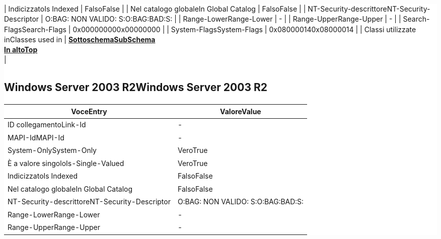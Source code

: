 | <span data-ttu-id="49c57-191">Indicizzato</span><span class="sxs-lookup"><span data-stu-id="49c57-191">Is Indexed</span></span>             | <span data-ttu-id="49c57-192">Falso</span><span class="sxs-lookup"><span data-stu-id="49c57-192">False</span></span>                                                                       |
| <span data-ttu-id="49c57-193">Nel catalogo globale</span><span class="sxs-lookup"><span data-stu-id="49c57-193">In Global Catalog</span></span>      | <span data-ttu-id="49c57-194">Falso</span><span class="sxs-lookup"><span data-stu-id="49c57-194">False</span></span>                                                                       |
| <span data-ttu-id="49c57-195">NT-Security-descrittore</span><span class="sxs-lookup"><span data-stu-id="49c57-195">NT-Security-Descriptor</span></span> | <span data-ttu-id="49c57-196">O:BAG: NON VALIDO: S:</span><span class="sxs-lookup"><span data-stu-id="49c57-196">O:BAG:BAD:S:</span></span>                                                                |
| <span data-ttu-id="49c57-197">Range-Lower</span><span class="sxs-lookup"><span data-stu-id="49c57-197">Range-Lower</span></span>            | \-                                                                          |
| <span data-ttu-id="49c57-198">Range-Upper</span><span class="sxs-lookup"><span data-stu-id="49c57-198">Range-Upper</span></span>            | \-                                                                          |
| <span data-ttu-id="49c57-199">Search-Flags</span><span class="sxs-lookup"><span data-stu-id="49c57-199">Search-Flags</span></span>           | <span data-ttu-id="49c57-200">0x00000000</span><span class="sxs-lookup"><span data-stu-id="49c57-200">0x00000000</span></span>                                                                  |
| <span data-ttu-id="49c57-201">System-Flags</span><span class="sxs-lookup"><span data-stu-id="49c57-201">System-Flags</span></span>           | <span data-ttu-id="49c57-202">0x08000014</span><span class="sxs-lookup"><span data-stu-id="49c57-202">0x08000014</span></span>                                                                  |
| <span data-ttu-id="49c57-203">Classi utilizzate in</span><span class="sxs-lookup"><span data-stu-id="49c57-203">Classes used in</span></span>        | [<span data-ttu-id="49c57-204">**Sottoschema**</span><span class="sxs-lookup"><span data-stu-id="49c57-204">**SubSchema**</span></span>](c-subschema.md)<br/> [<span data-ttu-id="49c57-205">**In alto**</span><span class="sxs-lookup"><span data-stu-id="49c57-205">**Top**</span></span>](c-top.md)<br/> |



## <a name="windows-server-2003-r2"></a><span data-ttu-id="49c57-206">Windows Server 2003 R2</span><span class="sxs-lookup"><span data-stu-id="49c57-206">Windows Server 2003 R2</span></span>



| <span data-ttu-id="49c57-207">Voce</span><span class="sxs-lookup"><span data-stu-id="49c57-207">Entry</span></span> | <span data-ttu-id="49c57-208">Valore</span><span class="sxs-lookup"><span data-stu-id="49c57-208">Value</span></span> |
|------------------------|-----------------------------------------------------------------------------|
| <span data-ttu-id="49c57-209">ID collegamento</span><span class="sxs-lookup"><span data-stu-id="49c57-209">Link-Id</span></span>                | \-                                                                          |
| <span data-ttu-id="49c57-210">MAPI-Id</span><span class="sxs-lookup"><span data-stu-id="49c57-210">MAPI-Id</span></span>                | \-                                                                          |
| <span data-ttu-id="49c57-211">System-Only</span><span class="sxs-lookup"><span data-stu-id="49c57-211">System-Only</span></span>            | <span data-ttu-id="49c57-212">Vero</span><span class="sxs-lookup"><span data-stu-id="49c57-212">True</span></span>                                                                        |
| <span data-ttu-id="49c57-213">È a valore singolo</span><span class="sxs-lookup"><span data-stu-id="49c57-213">Is-Single-Valued</span></span>       | <span data-ttu-id="49c57-214">Vero</span><span class="sxs-lookup"><span data-stu-id="49c57-214">True</span></span>                                                                        |
| <span data-ttu-id="49c57-215">Indicizzato</span><span class="sxs-lookup"><span data-stu-id="49c57-215">Is Indexed</span></span>             | <span data-ttu-id="49c57-216">Falso</span><span class="sxs-lookup"><span data-stu-id="49c57-216">False</span></span>                                                                       |
| <span data-ttu-id="49c57-217">Nel catalogo globale</span><span class="sxs-lookup"><span data-stu-id="49c57-217">In Global Catalog</span></span>      | <span data-ttu-id="49c57-218">Falso</span><span class="sxs-lookup"><span data-stu-id="49c57-218">False</span></span>                                                                       |
| <span data-ttu-id="49c57-219">NT-Security-descrittore</span><span class="sxs-lookup"><span data-stu-id="49c57-219">NT-Security-Descriptor</span></span> | <span data-ttu-id="49c57-220">O:BAG: NON VALIDO: S:</span><span class="sxs-lookup"><span data-stu-id="49c57-220">O:BAG:BAD:S:</span></span>                                                                |
| <span data-ttu-id="49c57-221">Range-Lower</span><span class="sxs-lookup"><span data-stu-id="49c57-221">Range-Lower</span></span>            | \-                                                                          |
| <span data-ttu-id="49c57-222">Range-Upper</span><span class="sxs-lookup"><span data-stu-id="49c57-222">Range-Upper</span></span>            | \-                                                                          |